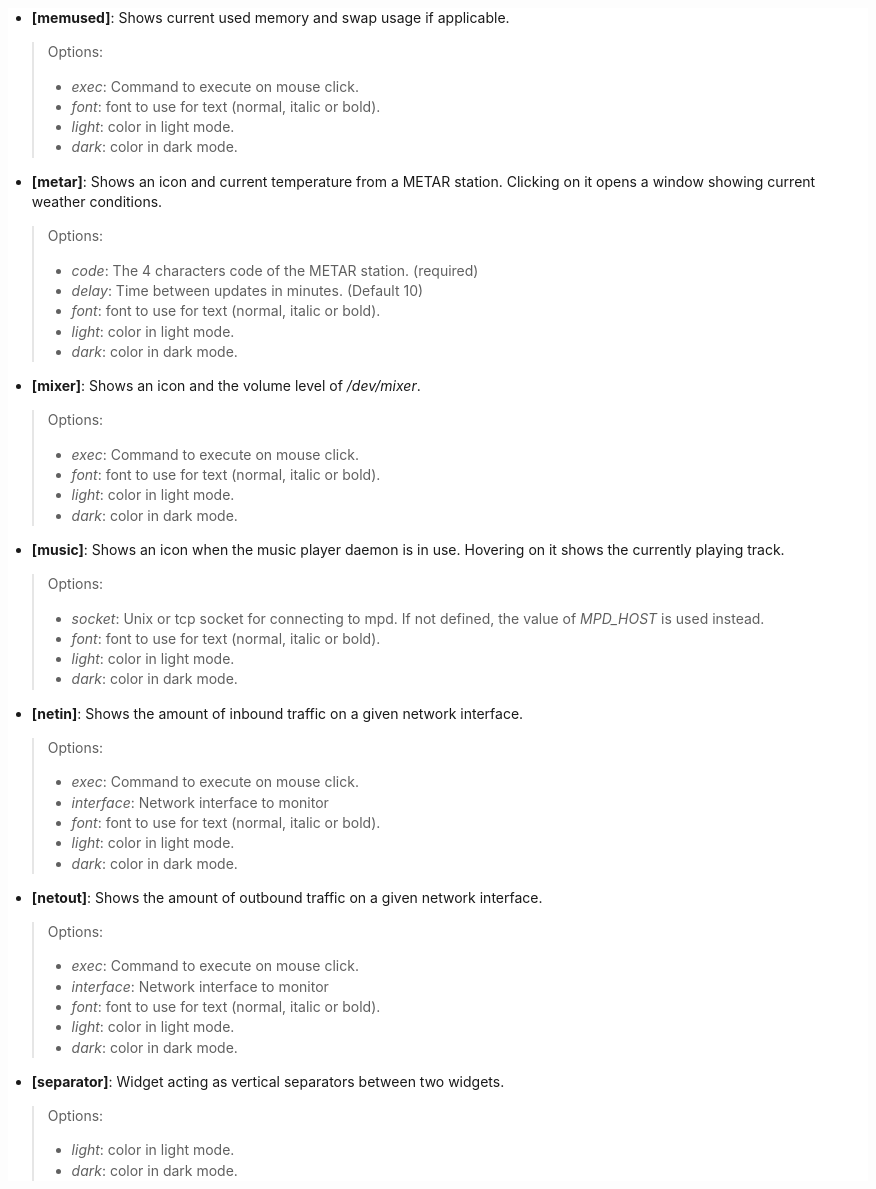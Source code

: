 - __[memused]__: Shows current used memory and swap usage if applicable.

> Options:
> - _exec_: Command to execute on mouse click.
> - _font_: font to use for text (normal, italic or bold).
> - _light_: color in light mode.
> - _dark_: color in dark mode.

- __[metar]__: Shows an icon and current temperature from a METAR station.
Clicking on it opens a window showing current weather conditions.

> Options:
> - _code_: The 4 characters code of the METAR station. (required)
> - _delay_: Time between updates in minutes. (Default 10)
> - _font_: font to use for text (normal, italic or bold).
> - _light_: color in light mode.
> - _dark_: color in dark mode.

- __[mixer]__: Shows an icon and the volume level of _/dev/mixer_.

> Options:
> - _exec_: Command to execute on mouse click.
> - _font_: font to use for text (normal, italic or bold).
> - _light_: color in light mode.
> - _dark_: color in dark mode.

- __[music]__: Shows an icon when the music player daemon is in use. Hovering on
it shows the currently playing track.

> Options:
> - _socket_: Unix or tcp socket for connecting to mpd. If not defined, the value
> of _MPD\_HOST_ is used instead.
> - _font_: font to use for text (normal, italic or bold).
> - _light_: color in light mode.
> - _dark_: color in dark mode.

- __[netin]__: Shows the amount of inbound traffic on a given network interface.

> Options:
> - _exec_: Command to execute on mouse click.
> - _interface_: Network interface to monitor
> - _font_: font to use for text (normal, italic or bold).
> - _light_: color in light mode.
> - _dark_: color in dark mode.

- __[netout]__: Shows the amount of outbound traffic on a given network interface.

> Options:
> - _exec_: Command to execute on mouse click.
> - _interface_: Network interface to monitor
> - _font_: font to use for text (normal, italic or bold).
> - _light_: color in light mode.
> - _dark_: color in dark mode.

- __[separator]__: Widget acting as vertical separators between two widgets.

> Options:
> - _light_: color in light mode.
> - _dark_: color in dark mode.

